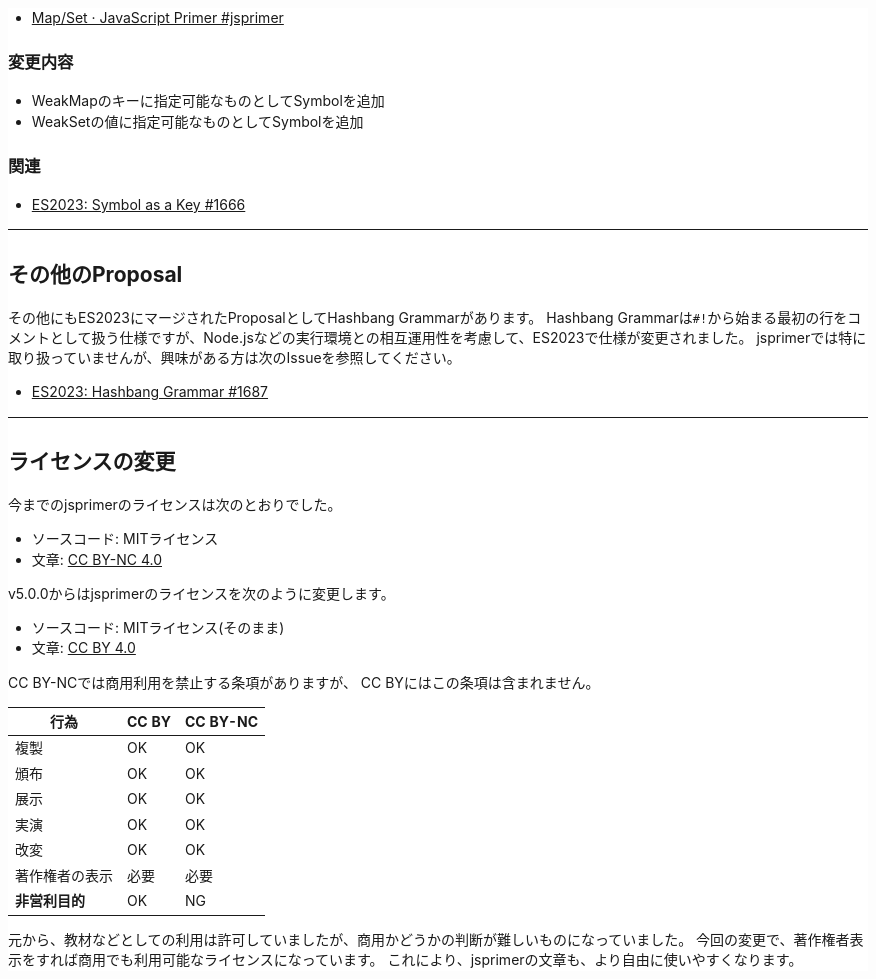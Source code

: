 - [Map/Set · JavaScript Primer #jsprimer](https://jsprimer.net/basic/map-and-set/)

### 変更内容

- WeakMapのキーに指定可能なものとしてSymbolを追加
- WeakSetの値に指定可能なものとしてSymbolを追加

### 関連

- [ES2023: Symbol as a Key #1666](https://github.com/asciidwango/js-primer/issues/1666)

----

## その他のProposal

その他にもES2023にマージされたProposalとしてHashbang Grammarがあります。
Hashbang Grammarは`#!`から始まる最初の行をコメントとして扱う仕様ですが、Node.jsなどの実行環境との相互運用性を考慮して、ES2023で仕様が変更されました。
jsprimerでは特に取り扱っていませんが、興味がある方は次のIssueを参照してください。

- [ES2023: Hashbang Grammar #1687](https://github.com/asciidwango/js-primer/issues/1687)

----

## ライセンスの変更

今までのjsprimerのライセンスは次のとおりでした。

- ソースコード: MITライセンス
- 文章: [CC BY-NC 4.0](https://creativecommons.org/licenses/by-nc/4.0/deed.ja)

v5.0.0からはjsprimerのライセンスを次のように変更します。

- ソースコード: MITライセンス(そのまま)
- 文章: [CC BY 4.0](https://creativecommons.org/licenses/by/4.0/deed.ja)

CC BY-NCでは商用利用を禁止する条項がありますが、
CC BYにはこの条項は含まれません。

| 行為            | CC BY | CC BY-NC |
| -------------- | ----- | -------- |
| 複製           | OK    | OK       |
| 頒布           | OK    | OK       |
| 展示           | OK    | OK       |
| 実演           | OK    | OK       |
| 改変           | OK    | OK       |
| 著作権者の表示 | 必要  | 必要     |
| **非営利目的**     | OK    | NG       |

元から、教材などとしての利用は許可していましたが、商用かどうかの判断が難しいものになっていました。
今回の変更で、著作権者表示をすれば商用でも利用可能なライセンスになっています。
これにより、jsprimerの文章も、より自由に使いやすくなります。
